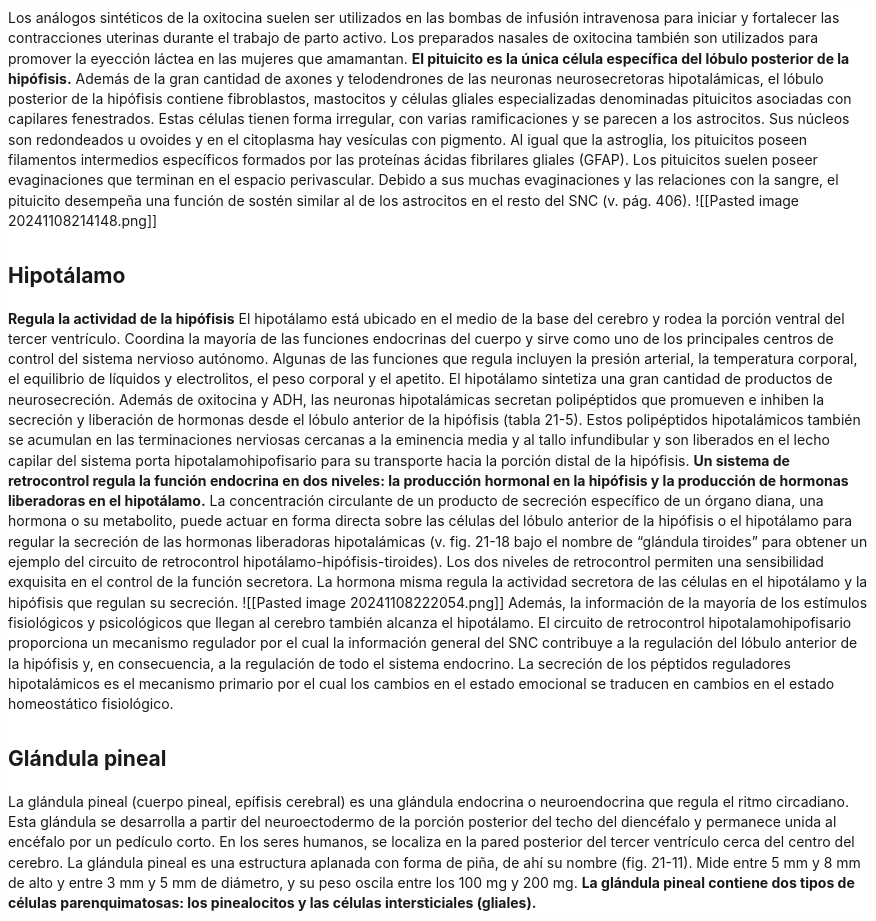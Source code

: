 Los análogos sintéticos de la oxitocina suelen ser utilizados en las bombas de infusión intravenosa para iniciar y fortalecer las contracciones uterinas durante el trabajo de parto activo. Los preparados nasales de oxitocina también son utilizados para promover la eyección láctea en las mujeres que amamantan.
**El pituicito es la única célula específica del lóbulo posterior de la hipófisis.**
Además de la gran cantidad de axones y telodendrones de las neuronas neurosecretoras hipotalámicas, el lóbulo posterior de la hipófisis contiene fibroblastos, mastocitos y células gliales especializadas denominadas pituicitos asociadas con capilares fenestrados. Estas células tienen forma irregular, con varias ramificaciones y se parecen a los astrocitos. Sus núcleos son redondeados u ovoides y en el citoplasma hay vesículas con pigmento. Al igual que la astroglia, los pituicitos poseen filamentos intermedios específicos formados por las proteínas ácidas fibrilares gliales (GFAP). Los pituicitos suelen poseer evaginaciones que terminan en el espacio perivascular.
Debido a sus muchas evaginaciones y las relaciones con la sangre, el pituicito desempeña una función de sostén similar al de los astrocitos en el resto del SNC (v. pág. 406).
![[Pasted image 20241108214148.png]]

## Hipotálamo
**Regula la actividad de la hipófisis**
El hipotálamo está ubicado en el medio de la base del cerebro y rodea la porción ventral del tercer ventrículo. Coordina la mayoría de las funciones endocrinas del cuerpo y sirve como uno de los principales centros de control del sistema nervioso autónomo. Algunas de las funciones que regula incluyen la presión arterial, la temperatura corporal, el equilibrio de líquidos y electrolitos, el peso corporal y el apetito. El hipotálamo sintetiza una gran cantidad de productos de neurosecreción. Además de oxitocina y ADH, las neuronas hipotalámicas secretan polipéptidos que promueven e inhiben la secreción y liberación de hormonas desde el lóbulo anterior de la hipófisis (tabla 21-5). Estos polipéptidos hipotalámicos también se acumulan en las terminaciones nerviosas cercanas a la eminencia media y al tallo infundibular y son liberados en el lecho capilar del sistema porta hipotalamohipofisario para su transporte hacia la porción distal de la hipófisis.
**Un sistema de retrocontrol regula la función endocrina en dos niveles: la producción hormonal en la hipófisis y la producción de hormonas liberadoras en el hipotálamo.**
La concentración circulante de un producto de secreción específico de un órgano diana, una hormona o su metabolito, puede actuar en forma directa sobre las células del lóbulo anterior de la hipófisis o el hipotálamo para regular la secreción de las hormonas liberadoras hipotalámicas (v. fig. 21-18 bajo el nombre de “glándula tiroides” para obtener un ejemplo del circuito de retrocontrol hipotálamo-hipófisis-tiroides). Los dos niveles de retrocontrol permiten una sensibilidad exquisita en el control de la función secretora. La hormona misma
regula la actividad secretora de las células en el hipotálamo y la hipófisis que regulan su secreción.
![[Pasted image 20241108222054.png]]
Además, la información de la mayoría de los estímulos fisiológicos y psicológicos que llegan al cerebro también alcanza el hipotálamo. El circuito de retrocontrol hipotalamohipofisario proporciona un mecanismo regulador por el cual la información general del SNC contribuye a la regulación del lóbulo anterior de la hipófisis y, en consecuencia, a la regulación de todo el sistema endocrino.
La secreción de los péptidos reguladores hipotalámicos es el mecanismo primario por el cual los cambios en el estado emocional se traducen en cambios en el estado homeostático fisiológico.
## Glándula pineal
La glándula pineal (cuerpo pineal, epífisis cerebral) es una glándula endocrina o neuroendocrina que regula el ritmo circadiano. Esta glándula se desarrolla a partir del neuroectodermo de la porción posterior del techo del diencéfalo y permanece unida al encéfalo por un pedículo corto. En los seres humanos, se localiza en la pared posterior del tercer ventrículo cerca del centro del cerebro. La glándula pineal es una estructura aplanada con forma de piña, de ahí su nombre (fig. 21-11). Mide entre 5 mm y 8 mm de alto y entre 3 mm y 5 mm de diámetro, y su peso oscila entre los 100 mg y 200 mg.
**La glándula pineal contiene dos tipos de células parenquimatosas: los pinealocitos y las células intersticiales (gliales).**